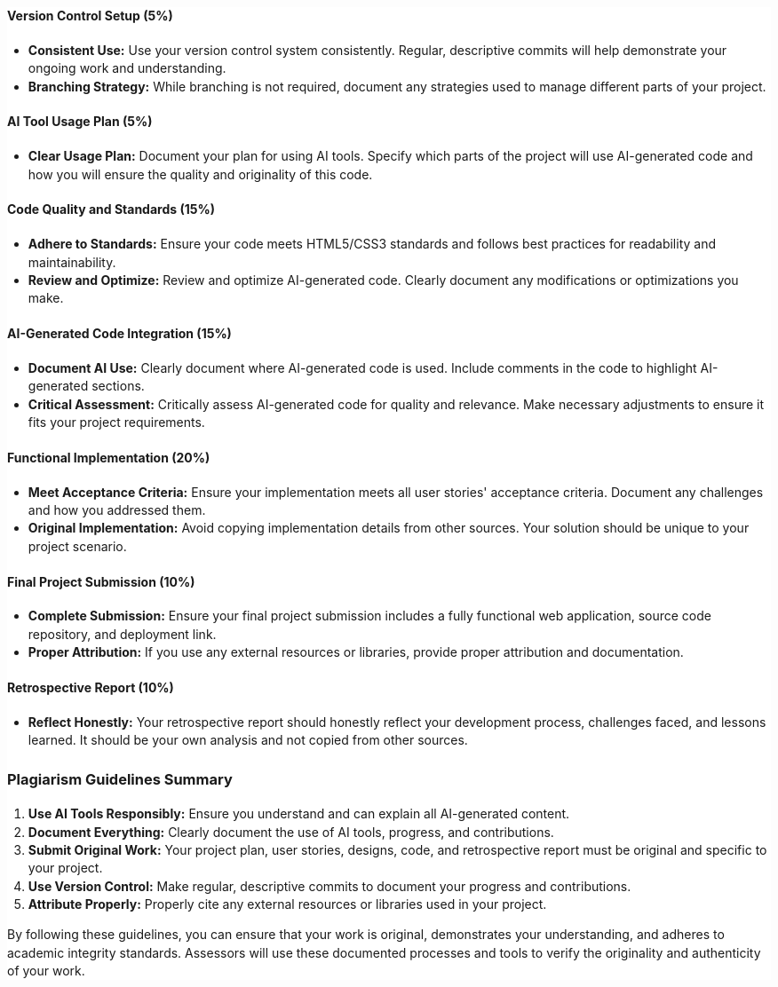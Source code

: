 #### Version Control Setup (5%)
- **Consistent Use:** Use your version control system consistently. Regular, descriptive commits will help demonstrate your ongoing work and understanding.
- **Branching Strategy:** While branching is not required, document any strategies used to manage different parts of your project.

#### AI Tool Usage Plan (5%)
- **Clear Usage Plan:** Document your plan for using AI tools. Specify which parts of the project will use AI-generated code and how you will ensure the quality and originality of this code.

#### Code Quality and Standards (15%)
- **Adhere to Standards:** Ensure your code meets HTML5/CSS3 standards and follows best practices for readability and maintainability.
- **Review and Optimize:** Review and optimize AI-generated code. Clearly document any modifications or optimizations you make.

#### AI-Generated Code Integration (15%)
- **Document AI Use:** Clearly document where AI-generated code is used. Include comments in the code to highlight AI-generated sections.
- **Critical Assessment:** Critically assess AI-generated code for quality and relevance. Make necessary adjustments to ensure it fits your project requirements.

#### Functional Implementation (20%)
- **Meet Acceptance Criteria:** Ensure your implementation meets all user stories' acceptance criteria. Document any challenges and how you addressed them.
- **Original Implementation:** Avoid copying implementation details from other sources. Your solution should be unique to your project scenario.

#### Final Project Submission (10%)
- **Complete Submission:** Ensure your final project submission includes a fully functional web application, source code repository, and deployment link.
- **Proper Attribution:** If you use any external resources or libraries, provide proper attribution and documentation.

#### Retrospective Report (10%)
- **Reflect Honestly:** Your retrospective report should honestly reflect your development process, challenges faced, and lessons learned. It should be your own analysis and not copied from other sources.

### Plagiarism Guidelines Summary

1. **Use AI Tools Responsibly:** Ensure you understand and can explain all AI-generated content.
2. **Document Everything:** Clearly document the use of AI tools, progress, and contributions.
3. **Submit Original Work:** Your project plan, user stories, designs, code, and retrospective report must be original and specific to your project.
4. **Use Version Control:** Make regular, descriptive commits to document your progress and contributions.
5. **Attribute Properly:** Properly cite any external resources or libraries used in your project.

By following these guidelines, you can ensure that your work is original, demonstrates your understanding, and adheres to academic integrity standards. Assessors will use these documented processes and tools to verify the originality and authenticity of your work.
